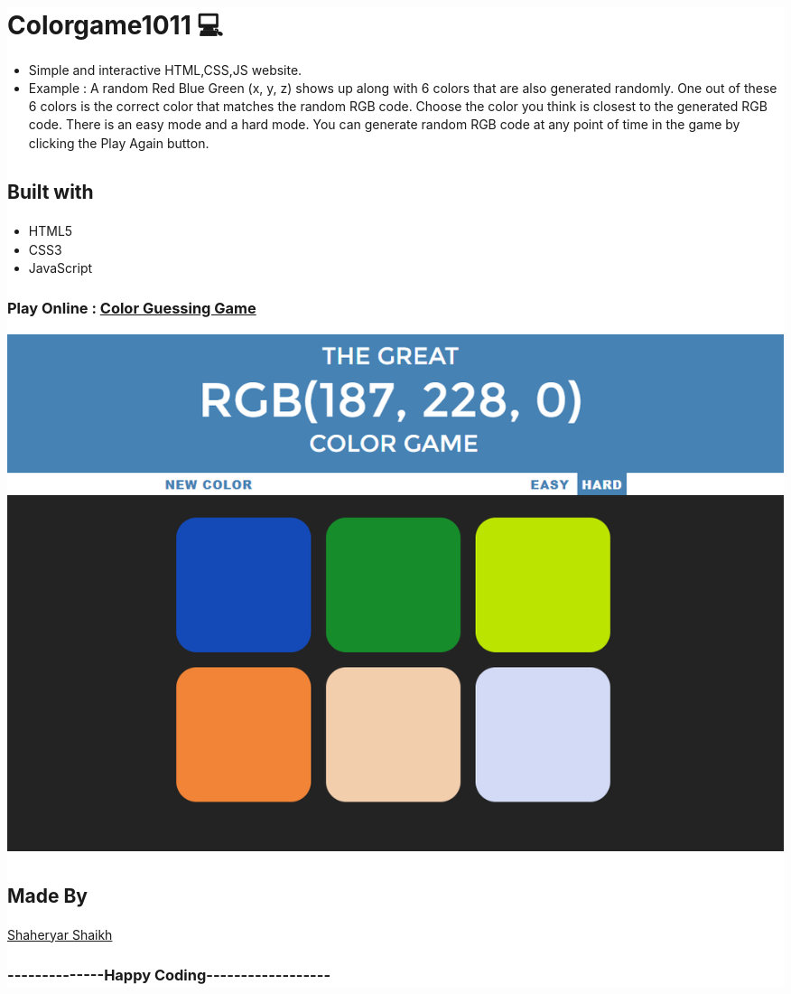 # Colorgame1011 💻
* Simple and interactive HTML,CSS,JS website.
* Example : A random Red Blue Green (x, y, z) shows up along with 6 colors that are also generated randomly. One out of these 6 colors is the correct color that matches the random RGB code. Choose the color you think is closest to the generated RGB code. There is an easy mode and a hard mode. You can generate random RGB code at any point of time in the game by clicking the Play Again button.

## Built with
- HTML5
- CSS3
- JavaScript




### Play Online : [Color Guessing Game]( https://colorgame1011.web.app/)
<img src="image.PNG" width="100%" height="100%"/>





## Made By
[Shaheryar Shaikh](https://github.com/shaheryarshaikh1011)


### --------------Happy Coding------------------
